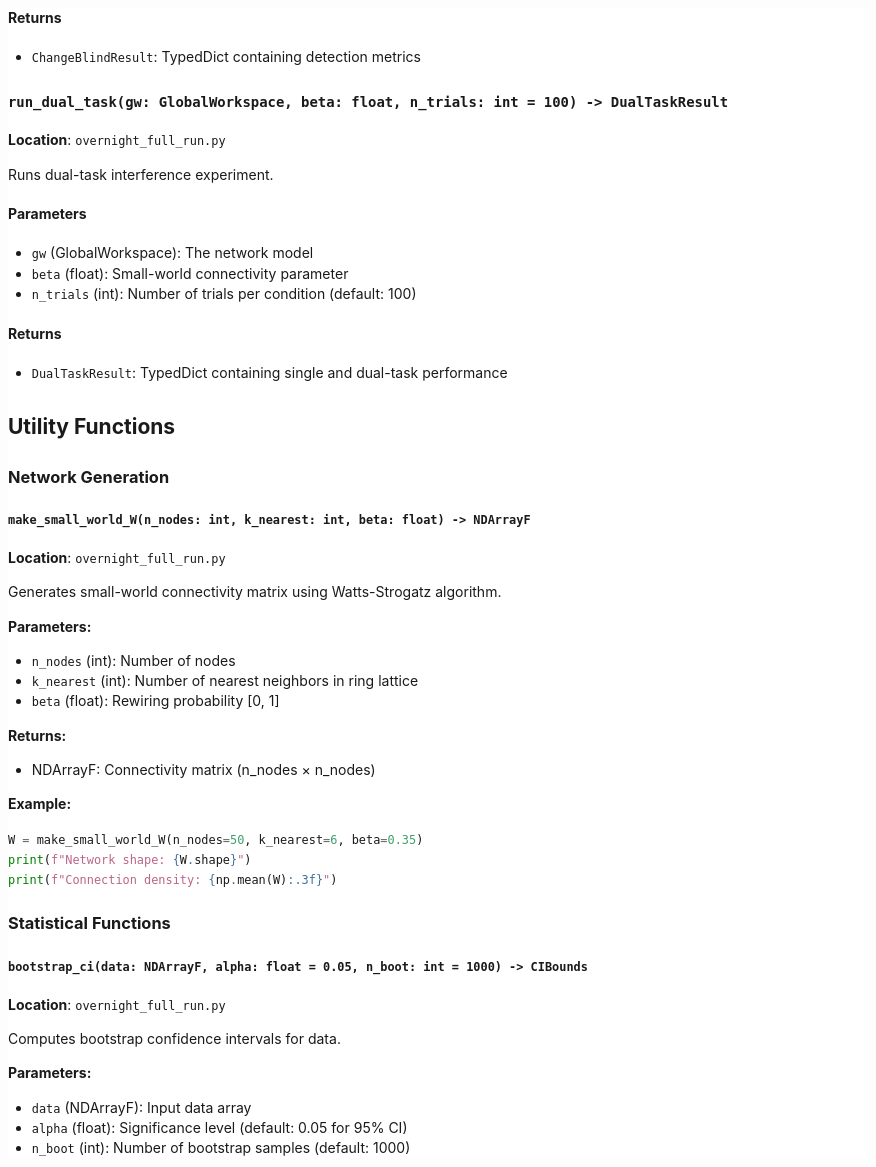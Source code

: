 #### Returns
- `ChangeBlindResult`: TypedDict containing detection metrics

### `run_dual_task(gw: GlobalWorkspace, beta: float, n_trials: int = 100) -> DualTaskResult`

**Location**: `overnight_full_run.py`

Runs dual-task interference experiment.

#### Parameters
- `gw` (GlobalWorkspace): The network model
- `beta` (float): Small-world connectivity parameter
- `n_trials` (int): Number of trials per condition (default: 100)

#### Returns
- `DualTaskResult`: TypedDict containing single and dual-task performance

## Utility Functions

### Network Generation

#### `make_small_world_W(n_nodes: int, k_nearest: int, beta: float) -> NDArrayF`

**Location**: `overnight_full_run.py`

Generates small-world connectivity matrix using Watts-Strogatz algorithm.

**Parameters:**
- `n_nodes` (int): Number of nodes
- `k_nearest` (int): Number of nearest neighbors in ring lattice
- `beta` (float): Rewiring probability [0, 1]

**Returns:**
- NDArrayF: Connectivity matrix (n_nodes × n_nodes)

**Example:**
```python
W = make_small_world_W(n_nodes=50, k_nearest=6, beta=0.35)
print(f"Network shape: {W.shape}")
print(f"Connection density: {np.mean(W):.3f}")
```

### Statistical Functions

#### `bootstrap_ci(data: NDArrayF, alpha: float = 0.05, n_boot: int = 1000) -> CIBounds`

**Location**: `overnight_full_run.py`

Computes bootstrap confidence intervals for data.

**Parameters:**
- `data` (NDArrayF): Input data array
- `alpha` (float): Significance level (default: 0.05 for 95% CI)
- `n_boot` (int): Number of bootstrap samples (default: 1000)
